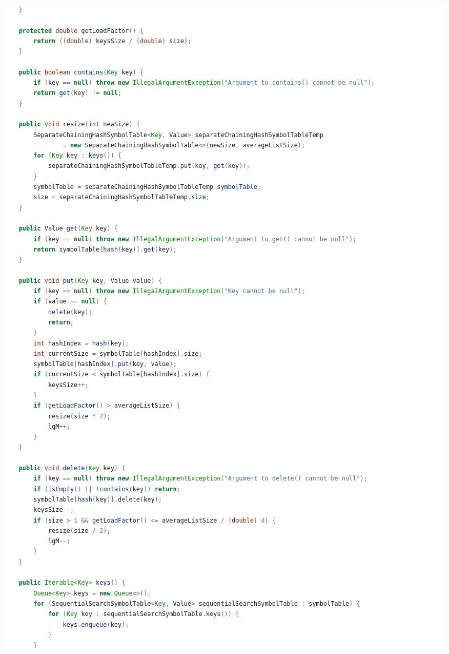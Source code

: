 ```java
    }

    protected double getLoadFactor() {
        return ((double) keysSize / (double) size);
    }

    public boolean contains(Key key) {
        if (key == null) throw new IllegalArgumentException("Argument to contains() cannot be null");
        return get(key) != null;
    }

    public void resize(int newSize) {
        SeparateChainingHashSymbolTable<Key, Value> separateChainingHashSymbolTableTemp
                = new SeparateChainingHashSymbolTable<>(newSize, averageListSize);
        for (Key key : keys()) {
            separateChainingHashSymbolTableTemp.put(key, get(key));
        }
        symbolTable = separateChainingHashSymbolTableTemp.symbolTable;
        size = separateChainingHashSymbolTableTemp.size;
    }

    public Value get(Key key) {
        if (key == null) throw new IllegalArgumentException("Argument to get() cannot be null");
        return symbolTable[hash(key)].get(key);
    }

    public void put(Key key, Value value) {
        if (key == null) throw new IllegalArgumentException("Key cannot be null");
        if (value == null) {
            delete(key);
            return;
        }
        int hashIndex = hash(key);
        int currentSize = symbolTable[hashIndex].size;
        symbolTable[hashIndex].put(key, value);
        if (currentSize < symbolTable[hashIndex].size) {
            keysSize++;
        }
        if (getLoadFactor() > averageListSize) {
            resize(size * 2);
            lgM++;
        }
    }
    
    public void delete(Key key) {
        if (key == null) throw new IllegalArgumentException("Argument to delete() cannot be null");
        if (isEmpty() || !contains(key)) return;
        symbolTable[hash(key)].delete(key);
        keysSize--;
        if (size > 1 && getLoadFactor() <= averageListSize / (double) 4) {
            resize(size / 2);
            lgM--;
        }
    }
    
    public Iterable<Key> keys() {
        Queue<Key> keys = new Queue<>();
        for (SequentialSearchSymbolTable<Key, Value> sequentialSearchSymbolTable : symbolTable) {
            for (Key key : sequentialSearchSymbolTable.keys()) {
                keys.enqueue(key);
            }
        }
```